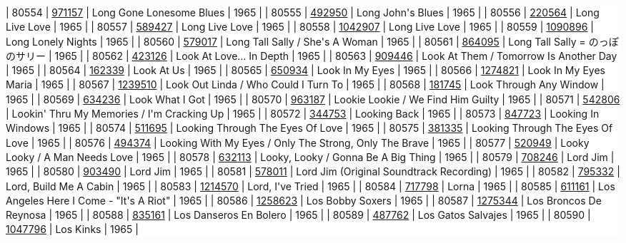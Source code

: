 | 80554 | [971157](https://www.discogs.com/master/971157) | Long Gone Lonesome Blues | 1965 |
| 80555 | [492950](https://www.discogs.com/master/492950) | Long John's Blues | 1965 |
| 80556 | [220564](https://www.discogs.com/master/220564) | Long Live Love | 1965 |
| 80557 | [589427](https://www.discogs.com/master/589427) | Long Live Love | 1965 |
| 80558 | [1042907](https://www.discogs.com/master/1042907) | Long Live Love | 1965 |
| 80559 | [1090896](https://www.discogs.com/master/1090896) | Long Lonely Nights | 1965 |
| 80560 | [579017](https://www.discogs.com/master/579017) | Long Tall Sally / She's A Woman | 1965 |
| 80561 | [864095](https://www.discogs.com/master/864095) | Long Tall Sally = のっぽのサリー | 1965 |
| 80562 | [423126](https://www.discogs.com/master/423126) | Look At Love... In Depth | 1965 |
| 80563 | [909446](https://www.discogs.com/master/909446) | Look At Them / Tomorrow Is Another Day | 1965 |
| 80564 | [162339](https://www.discogs.com/master/162339) | Look At Us | 1965 |
| 80565 | [650934](https://www.discogs.com/master/650934) | Look In My Eyes | 1965 |
| 80566 | [1274821](https://www.discogs.com/master/1274821) | Look In My Eyes Maria | 1965 |
| 80567 | [1239510](https://www.discogs.com/master/1239510) | Look Out Linda / Who Could I Turn To | 1965 |
| 80568 | [181745](https://www.discogs.com/master/181745) | Look Through Any Window | 1965 |
| 80569 | [634236](https://www.discogs.com/master/634236) | Look What I Got | 1965 |
| 80570 | [963187](https://www.discogs.com/master/963187) | Lookie Lookie / We Find Him Guilty | 1965 |
| 80571 | [542806](https://www.discogs.com/master/542806) | Lookin' Thru My Memories / I'm Cracking Up | 1965 |
| 80572 | [344753](https://www.discogs.com/master/344753) | Looking Back | 1965 |
| 80573 | [847723](https://www.discogs.com/master/847723) | Looking In Windows | 1965 |
| 80574 | [511695](https://www.discogs.com/master/511695) | Looking Through The Eyes Of Love | 1965 |
| 80575 | [381335](https://www.discogs.com/master/381335) | Looking Through The Eyes Of Love | 1965 |
| 80576 | [494374](https://www.discogs.com/master/494374) | Looking With My Eyes / Only The Strong, Only The Brave | 1965 |
| 80577 | [520949](https://www.discogs.com/master/520949) | Looky Looky / A Man Needs Love | 1965 |
| 80578 | [632113](https://www.discogs.com/master/632113) | Looky, Looky / Gonna Be A Big Thing | 1965 |
| 80579 | [708246](https://www.discogs.com/master/708246) | Lord Jim | 1965 |
| 80580 | [903490](https://www.discogs.com/master/903490) | Lord Jim | 1965 |
| 80581 | [578011](https://www.discogs.com/master/578011) | Lord Jim (Original Soundtrack Recording) | 1965 |
| 80582 | [795332](https://www.discogs.com/master/795332) | Lord,  Build Me A Cabin | 1965 |
| 80583 | [1214570](https://www.discogs.com/master/1214570) | Lord, I've Tried | 1965 |
| 80584 | [717798](https://www.discogs.com/master/717798) | Lorna | 1965 |
| 80585 | [611161](https://www.discogs.com/master/611161) | Los Angeles Here I Come - "It's A Riot" | 1965 |
| 80586 | [1258623](https://www.discogs.com/master/1258623) | Los Bobby Soxers | 1965 |
| 80587 | [1275344](https://www.discogs.com/master/1275344) | Los Broncos De Reynosa | 1965 |
| 80588 | [835161](https://www.discogs.com/master/835161) | Los Danseros En Bolero | 1965 |
| 80589 | [487762](https://www.discogs.com/master/487762) | Los Gatos Salvajes | 1965 |
| 80590 | [1047796](https://www.discogs.com/master/1047796) | Los Kinks | 1965 |